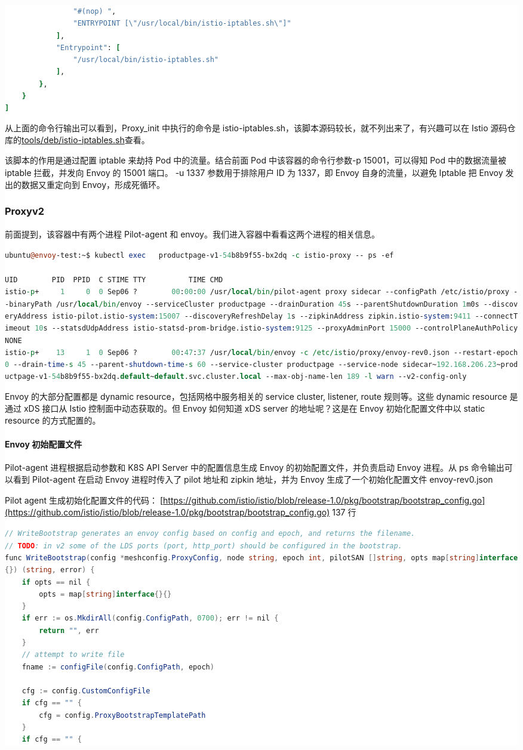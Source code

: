 ```ruby
                "#(nop) ",
                "ENTRYPOINT [\"/usr/local/bin/istio-iptables.sh\"]"
            ],
            "Entrypoint": [
                "/usr/local/bin/istio-iptables.sh"
            ],
        },
    }
]
```

从上面的命令行输出可以看到，Proxy_init 中执行的命令是 istio-iptables.sh，该脚本源码较长，就不列出来了，有兴趣可以在 Istio 源码仓库的[tools/deb/istio-iptables.sh](https://github.com/istio/istio/blob/master/tools/deb/istio-iptables.sh)查看。

该脚本的作用是通过配置 iptable 来劫持 Pod 中的流量。结合前面 Pod 中该容器的命令行参数-p 15001，可以得知 Pod 中的数据流量被 iptable 拦截，并发向 Envoy 的 15001 端口。 -u 1337 参数用于排除用户 ID 为 1337，即 Envoy 自身的流量，以避免 Iptable 把 Envoy 发出的数据又重定向到 Envoy，形成死循环。

### Proxyv2

前面提到，该容器中有两个进程 Pilot-agent 和 envoy。我们进入容器中看看这两个进程的相关信息。

```perl
ubuntu@envoy-test:~$ kubectl exec   productpage-v1-54b8b9f55-bx2dq -c istio-proxy -- ps -ef

UID        PID  PPID  C STIME TTY          TIME CMD
istio-p+     1     0  0 Sep06 ?        00:00:00 /usr/local/bin/pilot-agent proxy sidecar --configPath /etc/istio/proxy --binaryPath /usr/local/bin/envoy --serviceCluster productpage --drainDuration 45s --parentShutdownDuration 1m0s --discoveryAddress istio-pilot.istio-system:15007 --discoveryRefreshDelay 1s --zipkinAddress zipkin.istio-system:9411 --connectTimeout 10s --statsdUdpAddress istio-statsd-prom-bridge.istio-system:9125 --proxyAdminPort 15000 --controlPlaneAuthPolicy NONE
istio-p+    13     1  0 Sep06 ?        00:47:37 /usr/local/bin/envoy -c /etc/istio/proxy/envoy-rev0.json --restart-epoch 0 --drain-time-s 45 --parent-shutdown-time-s 60 --service-cluster productpage --service-node sidecar~192.168.206.23~productpage-v1-54b8b9f55-bx2dq.default~default.svc.cluster.local --max-obj-name-len 189 -l warn --v2-config-only
```

Envoy 的大部分配置都是 dynamic resource，包括网格中服务相关的 service cluster, listener, route 规则等。这些 dynamic resource 是通过 xDS 接口从 Istio 控制面中动态获取的。但 Envoy 如何知道 xDS server 的地址呢？这是在 Envoy 初始化配置文件中以 static resource 的方式配置的。

#### Envoy 初始配置文件

Pilot-agent 进程根据启动参数和 K8S API Server 中的配置信息生成 Envoy 的初始配置文件，并负责启动 Envoy 进程。从 ps 命令输出可以看到 Pilot-agent 在启动 Envoy 进程时传入了 pilot 地址和 zipkin 地址，并为 Envoy 生成了一个初始化配置文件 envoy-rev0.json

Pilot agent 生成初始化配置文件的代码： [https://github.com/istio/istio/blob/release-1.0/pkg/bootstrap/bootstrap_config.go](https://github.com/istio/istio/blob/release-1.0/pkg/bootstrap/bootstrap_config.go) 137 行

```cs
// WriteBootstrap generates an envoy config based on config and epoch, and returns the filename.
// TODO: in v2 some of the LDS ports (port, http_port) should be configured in the bootstrap.
func WriteBootstrap(config *meshconfig.ProxyConfig, node string, epoch int, pilotSAN []string, opts map[string]interface{}) (string, error) {
	if opts == nil {
		opts = map[string]interface{}{}
	}
	if err := os.MkdirAll(config.ConfigPath, 0700); err != nil {
		return "", err
	}
	// attempt to write file
	fname := configFile(config.ConfigPath, epoch)

	cfg := config.CustomConfigFile
	if cfg == "" {
		cfg = config.ProxyBootstrapTemplatePath
	}
	if cfg == "" {
```